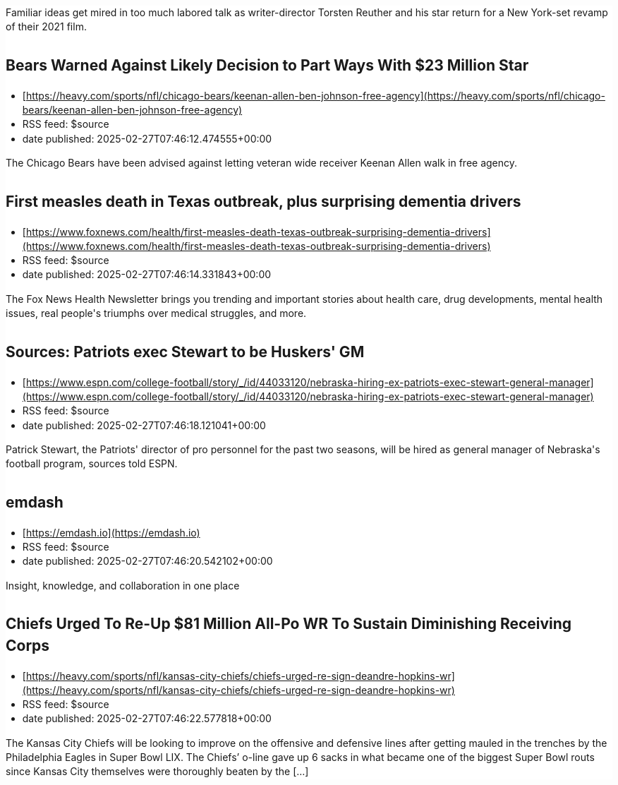 Familiar ideas get mired in too much labored talk as writer-director Torsten Reuther and his star return for a New York-set revamp of their 2021 film.

## Bears Warned Against Likely Decision to Part Ways With $23 Million Star
 - [https://heavy.com/sports/nfl/chicago-bears/keenan-allen-ben-johnson-free-agency](https://heavy.com/sports/nfl/chicago-bears/keenan-allen-ben-johnson-free-agency)
 - RSS feed: $source
 - date published: 2025-02-27T07:46:12.474555+00:00

The Chicago Bears have been advised against letting veteran wide receiver Keenan Allen walk in free agency.

## First measles death in Texas outbreak, plus surprising dementia drivers
 - [https://www.foxnews.com/health/first-measles-death-texas-outbreak-surprising-dementia-drivers](https://www.foxnews.com/health/first-measles-death-texas-outbreak-surprising-dementia-drivers)
 - RSS feed: $source
 - date published: 2025-02-27T07:46:14.331843+00:00

The Fox News Health Newsletter brings you trending and important stories about health care, drug developments, mental health issues, real people's triumphs over medical struggles, and more.

## Sources: Patriots exec Stewart to be Huskers' GM
 - [https://www.espn.com/college-football/story/_/id/44033120/nebraska-hiring-ex-patriots-exec-stewart-general-manager](https://www.espn.com/college-football/story/_/id/44033120/nebraska-hiring-ex-patriots-exec-stewart-general-manager)
 - RSS feed: $source
 - date published: 2025-02-27T07:46:18.121041+00:00

Patrick Stewart, the Patriots' director of pro personnel for the past two seasons, will be hired as general manager of Nebraska's football program, sources told ESPN.

## emdash
 - [https://emdash.io](https://emdash.io)
 - RSS feed: $source
 - date published: 2025-02-27T07:46:20.542102+00:00

Insight, knowledge, and collaboration in one place

## Chiefs Urged To Re-Up $81 Million All-Po WR To Sustain Diminishing Receiving Corps
 - [https://heavy.com/sports/nfl/kansas-city-chiefs/chiefs-urged-re-sign-deandre-hopkins-wr](https://heavy.com/sports/nfl/kansas-city-chiefs/chiefs-urged-re-sign-deandre-hopkins-wr)
 - RSS feed: $source
 - date published: 2025-02-27T07:46:22.577818+00:00

The Kansas City Chiefs will be looking to improve on the offensive and defensive lines after getting mauled in the trenches by the Philadelphia Eagles in Super Bowl LIX. The Chiefs’ o-line gave up 6 sacks in what became one of the biggest Super Bowl routs since Kansas City themselves were thoroughly beaten by the […]

